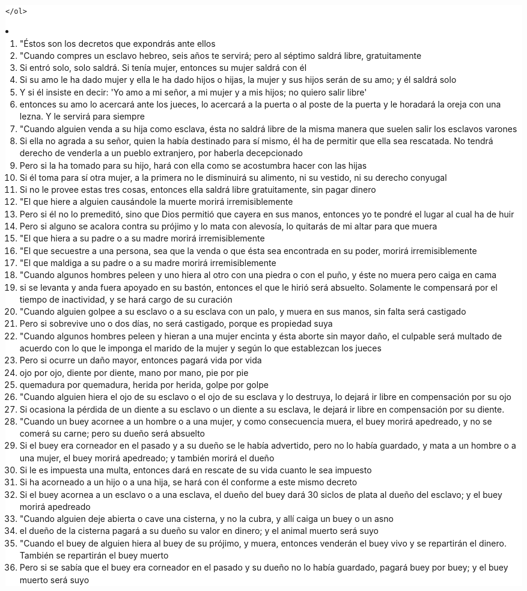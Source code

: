     </ol>
  </li>
  <li>
    <ol>
      <li>"Éstos son los decretos que expondrás ante ellos</li>
      <li>"Cuando compres un esclavo hebreo, seis años te servirá; pero al séptimo saldrá libre, gratuitamente</li>
      <li>Si entró solo, solo saldrá. Si tenía mujer, entonces su mujer saldrá con él</li>
      <li>Si su amo le ha dado mujer y ella le ha dado hijos o hijas, la mujer y sus hijos serán de su amo; y él saldrá solo</li>
      <li>Y si él insiste en decir: 'Yo amo a mi señor, a mi mujer y a mis hijos; no quiero salir libre'</li>
      <li>entonces su amo lo acercará ante los jueces, lo acercará a la puerta o al poste de la puerta y le horadará la oreja con una lezna. Y le servirá para siempre</li>
      <li>"Cuando alguien venda a su hija como esclava, ésta no saldrá libre de la misma manera que suelen salir los esclavos varones</li>
      <li>Si ella no agrada a su señor, quien la había destinado para sí mismo, él ha de permitir que ella sea rescatada. No tendrá derecho de venderla a un pueblo extranjero, por haberla decepcionado</li>
      <li>Pero si la ha tomado para su hijo, hará con ella como se acostumbra hacer con las hijas</li>
      <li>Si él toma para sí otra mujer, a la primera no le disminuirá su alimento, ni su vestido, ni su derecho conyugal</li>
      <li>Si no le provee estas tres cosas, entonces ella saldrá libre gratuitamente, sin pagar dinero</li>
      <li>"El que hiere a alguien causándole la muerte morirá irremisiblemente</li>
      <li>Pero si él no lo premeditó, sino que Dios permitió que cayera en sus manos, entonces yo te pondré el lugar al cual ha de huir</li>
      <li>Pero si alguno se acalora contra su prójimo y lo mata con alevosía, lo quitarás de mi altar para que muera</li>
      <li>"El que hiera a su padre o a su madre morirá irremisiblemente</li>
      <li>"El que secuestre a una persona, sea que la venda o que ésta sea encontrada en su poder, morirá irremisiblemente</li>
      <li>"El que maldiga a su padre o a su madre morirá irremisiblemente</li>
      <li>"Cuando algunos hombres peleen y uno hiera al otro con una piedra o con el puño, y éste no muera pero caiga en cama</li>
      <li>si se levanta y anda fuera apoyado en su bastón, entonces el que le hirió será absuelto. Solamente le compensará por el tiempo de inactividad, y se hará cargo de su curación</li>
      <li>"Cuando alguien golpee a su esclavo o a su esclava con un palo, y muera en sus manos, sin falta será castigado</li>
      <li>Pero si sobrevive uno o dos días, no será castigado, porque es propiedad suya</li>
      <li>"Cuando algunos hombres peleen y hieran a una mujer encinta y ésta aborte sin mayor daño, el culpable será multado de acuerdo con lo que le imponga el marido de la mujer y según lo que establezcan los jueces</li>
      <li>Pero si ocurre un daño mayor, entonces pagará vida por vida</li>
      <li>ojo por ojo, diente por diente, mano por mano, pie por pie</li>
      <li>quemadura por quemadura, herida por herida, golpe por golpe</li>
      <li>"Cuando alguien hiera el ojo de su esclavo o el ojo de su esclava y lo destruya, lo dejará ir libre en compensación por su ojo</li>
      <li>Si ocasiona la pérdida de un diente a su esclavo o un diente a su esclava, le dejará ir libre en compensación por su diente.</li>
      <li>"Cuando un buey acornee a un hombre o a una mujer, y como consecuencia muera, el buey morirá apedreado, y no se comerá su carne; pero su dueño será absuelto</li>
      <li>Si el buey era corneador en el pasado y a su dueño se le había advertido, pero no lo había guardado, y mata a un hombre o a una mujer, el buey morirá apedreado; y también morirá el dueño</li>
      <li>Si le es impuesta una multa, entonces dará en rescate de su vida cuanto le sea impuesto</li>
      <li>Si ha acorneado a un hijo o a una hija, se hará con él conforme a este mismo decreto</li>
      <li>Si el buey acornea a un esclavo o a una esclava, el dueño del buey dará 30 siclos de plata al dueño del esclavo; y el buey morirá apedreado</li>
      <li>"Cuando alguien deje abierta o cave una cisterna, y no la cubra, y allí caiga un buey o un asno</li>
      <li>el dueño de la cisterna pagará a su dueño su valor en dinero; y el animal muerto será suyo</li>
      <li>"Cuando el buey de alguien hiera al buey de su prójimo, y muera, entonces venderán el buey vivo y se repartirán el dinero. También se repartirán el buey muerto</li>
      <li>Pero si se sabía que el buey era corneador en el pasado y su dueño no lo había guardado, pagará buey por buey; y el buey muerto será suyo</li>